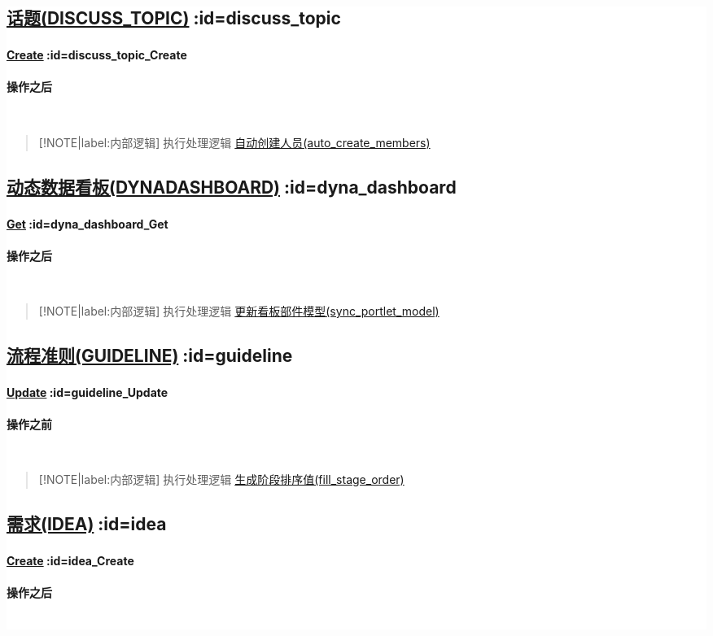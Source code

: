 ## [话题(DISCUSS_TOPIC)](module/Team/discuss_topic.md)  :id=discuss_topic

#### [Create](module/Team/discuss_topic#行为) :id=discuss_topic_Create




<p class="panel-title"><b>操作之后</b></p>
<br>

> [!NOTE|label:内部逻辑]
> 执行处理逻辑 [自动创建人员(auto_create_members)](module/Team/discuss_topic/logic/auto_create_members.md)



## [动态数据看板(DYNADASHBOARD)](module/Base/dyna_dashboard.md)  :id=dyna_dashboard

#### [Get](module/Base/dyna_dashboard#行为) :id=dyna_dashboard_Get




<p class="panel-title"><b>操作之后</b></p>
<br>

> [!NOTE|label:内部逻辑]
> 执行处理逻辑 [更新看板部件模型(sync_portlet_model)](module/Base/dyna_dashboard/logic/sync_portlet_model.md)



## [流程准则(GUIDELINE)](module/TestMgmt/guideline.md)  :id=guideline

#### [Update](module/TestMgmt/guideline#行为) :id=guideline_Update



<p class="panel-title"><b>操作之前</b></p>
<br>

> [!NOTE|label:内部逻辑]
> 执行处理逻辑 [生成阶段排序值(fill_stage_order)](module/TestMgmt/guideline/logic/fill_stage_order.md)





## [需求(IDEA)](module/ProdMgmt/idea.md)  :id=idea

#### [Create](module/ProdMgmt/idea#行为) :id=idea_Create




<p class="panel-title"><b>操作之后</b></p>
<br>
